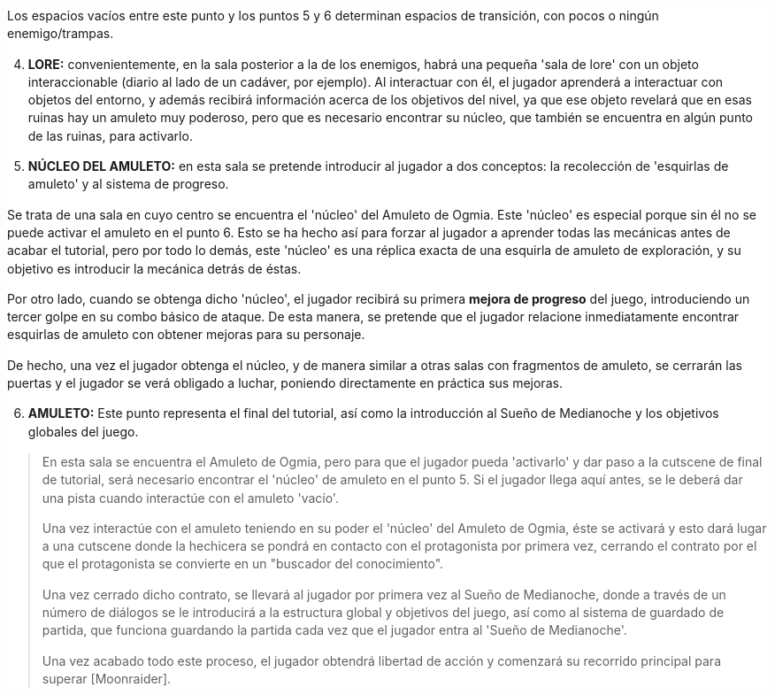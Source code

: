 Los espacios vacíos entre este punto y los puntos 5 y 6 determinan
espacios de transición, con pocos o ningún enemigo/trampas.

4.  **LORE:** convenientemente, en la sala posterior a la de los
    enemigos, habrá una pequeña 'sala de lore' con un objeto
    interaccionable (diario al lado de un cadáver, por ejemplo). Al
    interactuar con él, el jugador aprenderá a interactuar con objetos
    del entorno, y además recibirá información acerca de los objetivos
    del nivel, ya que ese objeto revelará que en esas ruinas hay un
    amuleto muy poderoso, pero que es necesario encontrar su núcleo, que
    también se encuentra en algún punto de las ruinas, para activarlo.

5.  **NÚCLEO DEL AMULETO:** en esta sala se pretende introducir al
    jugador a dos conceptos: la recolección de 'esquirlas de amuleto' y
    al sistema de progreso.

Se trata de una sala en cuyo centro se encuentra el 'núcleo' del Amuleto
de Ogmia. Este 'núcleo' es especial porque sin él no se puede activar el
amuleto en el punto 6. Esto se ha hecho así para forzar al jugador a
aprender todas las mecánicas antes de acabar el tutorial, pero por todo
lo demás, este 'núcleo' es una réplica exacta de una esquirla de amuleto
de exploración, y su objetivo es introducir la mecánica detrás de éstas.

Por otro lado, cuando se obtenga dicho 'núcleo', el jugador recibirá su
primera **mejora de progreso** del juego, introduciendo un tercer golpe
en su combo básico de ataque. De esta manera, se pretende que el jugador
relacione inmediatamente encontrar esquirlas de amuleto con obtener
mejoras para su personaje.

De hecho, una vez el jugador obtenga el núcleo, y de manera similar a
otras salas con fragmentos de amuleto, se cerrarán las puertas y el
jugador se verá obligado a luchar, poniendo directamente en práctica sus
mejoras.

6.  **AMULETO:** Este punto representa el final del tutorial, así como
    la introducción al Sueño de Medianoche y los objetivos globales del
    juego.

> En esta sala se encuentra el Amuleto de Ogmia, pero para que el
> jugador pueda 'activarlo' y dar paso a la cutscene de final de
> tutorial, será necesario encontrar el 'núcleo' de amuleto en el punto
> 5. Si el jugador llega aquí antes, se le deberá dar una pista cuando
> interactúe con el amuleto 'vacío'.
>
> Una vez interactúe con el amuleto teniendo en su poder el 'núcleo' del
> Amuleto de Ogmia, éste se activará y esto dará lugar a una cutscene
> donde la hechicera se pondrá en contacto con el protagonista por
> primera vez, cerrando el contrato por el que el protagonista se
> convierte en un "buscador del conocimiento".
>
> Una vez cerrado dicho contrato, se llevará al jugador por primera vez
> al Sueño de Medianoche, donde a través de un número de diálogos se le
> introducirá a la estructura global y objetivos del juego, así como al
> sistema de guardado de partida, que funciona guardando la partida cada
> vez que el jugador entra al 'Sueño de Medianoche'.
>
> Una vez acabado todo este proceso, el jugador obtendrá libertad de
> acción y comenzará su recorrido principal para superar \[Moonraider\].


[^1]: Dios primordial de la mitología celta que unía a los seres humanos
[^2]: Biblioteca y plataforma online de Adobe que contiene un gran
[^3]: [Dark
[^4]: [Hyper Light
[^5]: <https://es.wikipedia.org/wiki/The_Binding_of_Isaac>